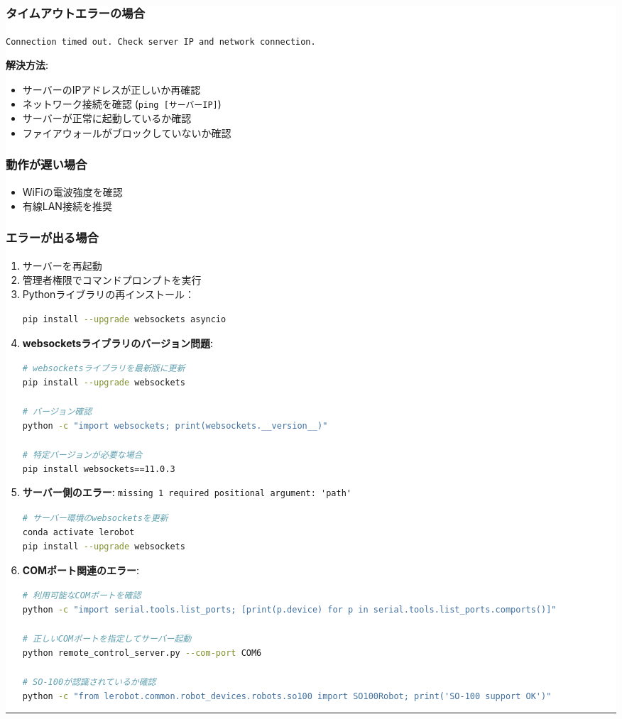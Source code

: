    ```bash
   ```

### タイムアウトエラーの場合
```
Connection timed out. Check server IP and network connection.
```
**解決方法**:
- サーバーのIPアドレスが正しいか再確認
- ネットワーク接続を確認 (`ping [サーバーIP]`)
- サーバーが正常に起動しているか確認
- ファイアウォールがブロックしていないか確認

### 動作が遅い場合
- WiFiの電波強度を確認
- 有線LAN接続を推奨

### エラーが出る場合
1. サーバーを再起動
2. 管理者権限でコマンドプロンプトを実行
3. Pythonライブラリの再インストール：
   ```bash
   pip install --upgrade websockets asyncio
   ```
4. **websocketsライブラリのバージョン問題**:
   ```bash
   # websocketsライブラリを最新版に更新
   pip install --upgrade websockets
   
   # バージョン確認
   python -c "import websockets; print(websockets.__version__)"
   
   # 特定バージョンが必要な場合
   pip install websockets==11.0.3
   ```
5. **サーバー側のエラー**: `missing 1 required positional argument: 'path'`
   ```bash
   # サーバー環境のwebsocketsを更新
   conda activate lerobot
   pip install --upgrade websockets
   ```
6. **COMポート関連のエラー**:
   ```bash
   # 利用可能なCOMポートを確認
   python -c "import serial.tools.list_ports; [print(p.device) for p in serial.tools.list_ports.comports()]"
   
   # 正しいCOMポートを指定してサーバー起動
   python remote_control_server.py --com-port COM6
   
   # SO-100が認識されているか確認
   python -c "from lerobot.common.robot_devices.robots.so100 import SO100Robot; print('SO-100 support OK')"
   ```

---
